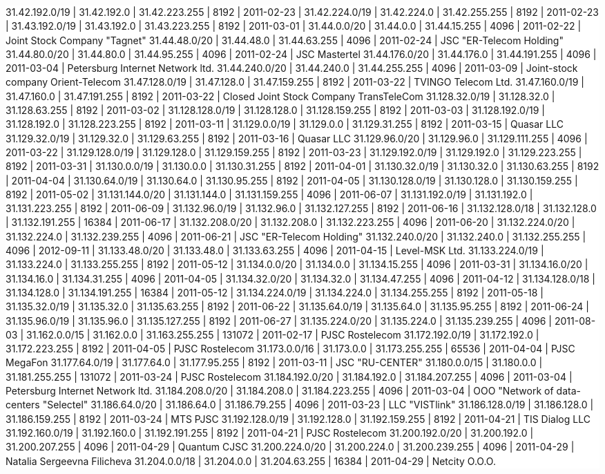 31.42.192.0/19     | 31.42.192.0     | 31.42.223.255   | 8192       | 2011-02-23  | 
31.42.224.0/19     | 31.42.224.0     | 31.42.255.255   | 8192       | 2011-02-23  | 
31.43.192.0/19     | 31.43.192.0     | 31.43.223.255   | 8192       | 2011-03-01  | 
31.44.0.0/20       | 31.44.0.0       | 31.44.15.255    | 4096       | 2011-02-22  | Joint Stock Company "Tagnet"
31.44.48.0/20      | 31.44.48.0      | 31.44.63.255    | 4096       | 2011-02-24  | JSC "ER-Telecom Holding"
31.44.80.0/20      | 31.44.80.0      | 31.44.95.255    | 4096       | 2011-02-24  | JSC Mastertel
31.44.176.0/20     | 31.44.176.0     | 31.44.191.255   | 4096       | 2011-03-04  | Petersburg Internet Network ltd.
31.44.240.0/20     | 31.44.240.0     | 31.44.255.255   | 4096       | 2011-03-09  | Joint-stock company Orient-Telecom
31.47.128.0/19     | 31.47.128.0     | 31.47.159.255   | 8192       | 2011-03-22  | TVINGO Telecom Ltd.
31.47.160.0/19     | 31.47.160.0     | 31.47.191.255   | 8192       | 2011-03-22  | Closed Joint Stock Company TransTeleCom
31.128.32.0/19     | 31.128.32.0     | 31.128.63.255   | 8192       | 2011-03-02  | 
31.128.128.0/19    | 31.128.128.0    | 31.128.159.255  | 8192       | 2011-03-03  | 
31.128.192.0/19    | 31.128.192.0    | 31.128.223.255  | 8192       | 2011-03-11  | 
31.129.0.0/19      | 31.129.0.0      | 31.129.31.255   | 8192       | 2011-03-15  | Quasar LLC
31.129.32.0/19     | 31.129.32.0     | 31.129.63.255   | 8192       | 2011-03-16  | Quasar LLC
31.129.96.0/20     | 31.129.96.0     | 31.129.111.255  | 4096       | 2011-03-22  | 
31.129.128.0/19    | 31.129.128.0    | 31.129.159.255  | 8192       | 2011-03-23  | 
31.129.192.0/19    | 31.129.192.0    | 31.129.223.255  | 8192       | 2011-03-31  | 
31.130.0.0/19      | 31.130.0.0      | 31.130.31.255   | 8192       | 2011-04-01  | 
31.130.32.0/19     | 31.130.32.0     | 31.130.63.255   | 8192       | 2011-04-04  | 
31.130.64.0/19     | 31.130.64.0     | 31.130.95.255   | 8192       | 2011-04-05  | 
31.130.128.0/19    | 31.130.128.0    | 31.130.159.255  | 8192       | 2011-05-02  | 
31.131.144.0/20    | 31.131.144.0    | 31.131.159.255  | 4096       | 2011-06-07  | 
31.131.192.0/19    | 31.131.192.0    | 31.131.223.255  | 8192       | 2011-06-09  | 
31.132.96.0/19     | 31.132.96.0     | 31.132.127.255  | 8192       | 2011-06-16  | 
31.132.128.0/18    | 31.132.128.0    | 31.132.191.255  | 16384      | 2011-06-17  | 
31.132.208.0/20    | 31.132.208.0    | 31.132.223.255  | 4096       | 2011-06-20  | 
31.132.224.0/20    | 31.132.224.0    | 31.132.239.255  | 4096       | 2011-06-21  | JSC "ER-Telecom Holding"
31.132.240.0/20    | 31.132.240.0    | 31.132.255.255  | 4096       | 2012-09-11  | 
31.133.48.0/20     | 31.133.48.0     | 31.133.63.255   | 4096       | 2011-04-15  | Level-MSK Ltd.
31.133.224.0/19    | 31.133.224.0    | 31.133.255.255  | 8192       | 2011-05-12  | 
31.134.0.0/20      | 31.134.0.0      | 31.134.15.255   | 4096       | 2011-03-31  | 
31.134.16.0/20     | 31.134.16.0     | 31.134.31.255   | 4096       | 2011-04-05  | 
31.134.32.0/20     | 31.134.32.0     | 31.134.47.255   | 4096       | 2011-04-12  | 
31.134.128.0/18    | 31.134.128.0    | 31.134.191.255  | 16384      | 2011-05-12  | 
31.134.224.0/19    | 31.134.224.0    | 31.134.255.255  | 8192       | 2011-05-18  | 
31.135.32.0/19     | 31.135.32.0     | 31.135.63.255   | 8192       | 2011-06-22  | 
31.135.64.0/19     | 31.135.64.0     | 31.135.95.255   | 8192       | 2011-06-24  | 
31.135.96.0/19     | 31.135.96.0     | 31.135.127.255  | 8192       | 2011-06-27  | 
31.135.224.0/20    | 31.135.224.0    | 31.135.239.255  | 4096       | 2011-08-03  | 
31.162.0.0/15      | 31.162.0.0      | 31.163.255.255  | 131072     | 2011-02-17  | PJSC Rostelecom
31.172.192.0/19    | 31.172.192.0    | 31.172.223.255  | 8192       | 2011-04-05  | PJSC Rostelecom
31.173.0.0/16      | 31.173.0.0      | 31.173.255.255  | 65536      | 2011-04-04  | PJSC MegaFon
31.177.64.0/19     | 31.177.64.0     | 31.177.95.255   | 8192       | 2011-03-11  | JSC "RU-CENTER"
31.180.0.0/15      | 31.180.0.0      | 31.181.255.255  | 131072     | 2011-03-24  | PJSC Rostelecom
31.184.192.0/20    | 31.184.192.0    | 31.184.207.255  | 4096       | 2011-03-04  | Petersburg Internet Network ltd.
31.184.208.0/20    | 31.184.208.0    | 31.184.223.255  | 4096       | 2011-03-04  | OOO "Network of data-centers "Selectel"
31.186.64.0/20     | 31.186.64.0     | 31.186.79.255   | 4096       | 2011-03-23  | LLC "VISTlink"
31.186.128.0/19    | 31.186.128.0    | 31.186.159.255  | 8192       | 2011-03-24  | MTS PJSC
31.192.128.0/19    | 31.192.128.0    | 31.192.159.255  | 8192       | 2011-04-21  | TIS Dialog LLC
31.192.160.0/19    | 31.192.160.0    | 31.192.191.255  | 8192       | 2011-04-21  | PJSC Rostelecom
31.200.192.0/20    | 31.200.192.0    | 31.200.207.255  | 4096       | 2011-04-29  | Quantum CJSC
31.200.224.0/20    | 31.200.224.0    | 31.200.239.255  | 4096       | 2011-04-29  | Natalia Sergeevna Filicheva
31.204.0.0/18      | 31.204.0.0      | 31.204.63.255   | 16384      | 2011-04-29  | Netcity O.O.O.